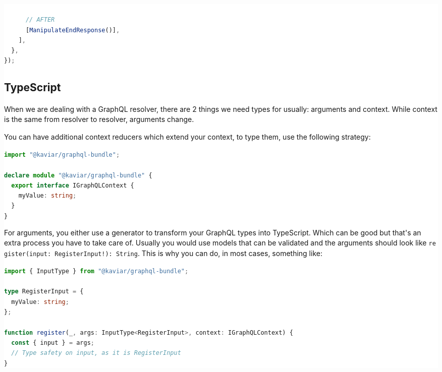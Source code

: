 ```typescript

      // AFTER
      [ManipulateEndResponse()],
    ],
  },
});
```

## TypeScript

When we are dealing with a GraphQL resolver, there are 2 things we need types for usually: arguments and context. While context is the same from resolver to resolver, arguments change.

You can have additional context reducers which extend your context, to type them, use the following strategy:

```ts title="defs.ts"
import "@kaviar/graphql-bundle";

declare module "@kaviar/graphql-bundle" {
  export interface IGraphQLContext {
    myValue: string;
  }
}
```

For arguments, you either use a generator to transform your GraphQL types into TypeScript. Which can be good but that's an extra process you have to take care of. Usually you would use models that can be validated and the arguments should look like `register(input: RegisterInput!): String`. This is why you can do, in most cases, something like:

```ts title="a sample resolver"
import { InputType } from "@kaviar/graphql-bundle";

type RegisterInput = {
  myValue: string;
};

function register(_, args: InputType<RegisterInput>, context: IGraphQLContext) {
  const { input } = args;
  // Type safety on input, as it is RegisterInput
}
```
